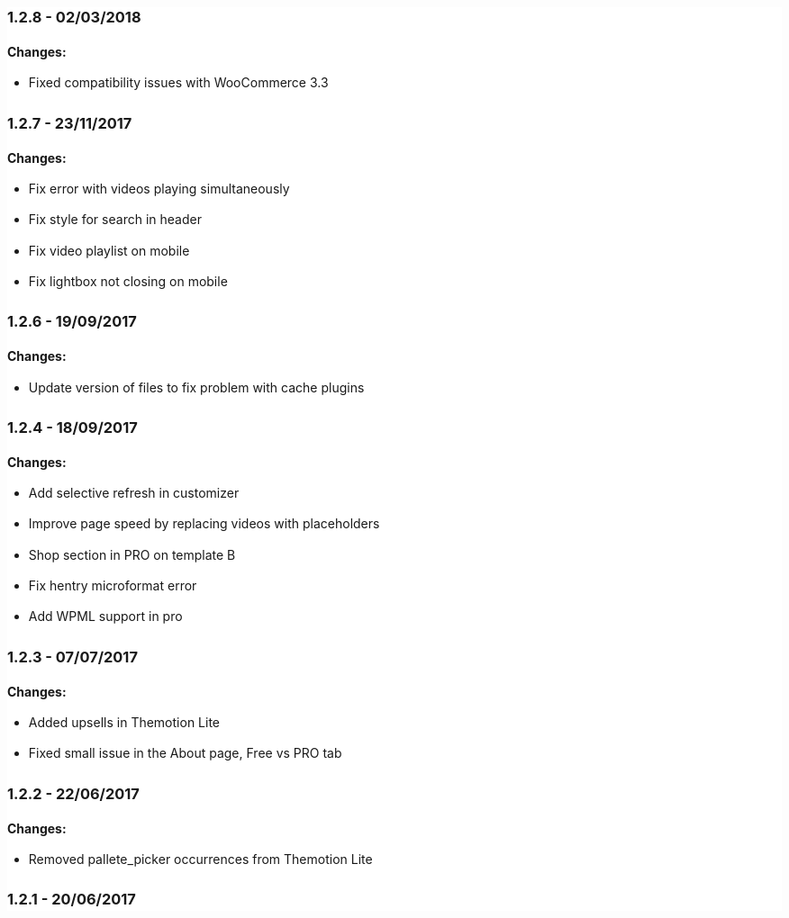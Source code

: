 

### 1.2.8 - 02/03/2018

**Changes:** 

- Fixed compatibility issues with WooCommerce 3.3


### 1.2.7 - 23/11/2017

**Changes:** 

- Fix error with videos playing simultaneously

- Fix style for search in header

- Fix video playlist on mobile

- Fix lightbox not closing on mobile



### 1.2.6 - 19/09/2017

**Changes:** 

- Update version of files to fix problem with cache plugins


### 1.2.4 - 18/09/2017

**Changes:** 

- Add selective refresh in customizer

- Improve page speed by replacing videos with placeholders

- Shop section in PRO on template B

- Fix hentry microformat error

- Add WPML support in pro


### 1.2.3 - 07/07/2017

**Changes:** 

- Added upsells in Themotion Lite

- Fixed small issue in the About page, Free vs PRO tab


### 1.2.2 - 22/06/2017

**Changes:** 

- Removed pallete_picker occurrences from Themotion Lite


### 1.2.1 - 20/06/2017
